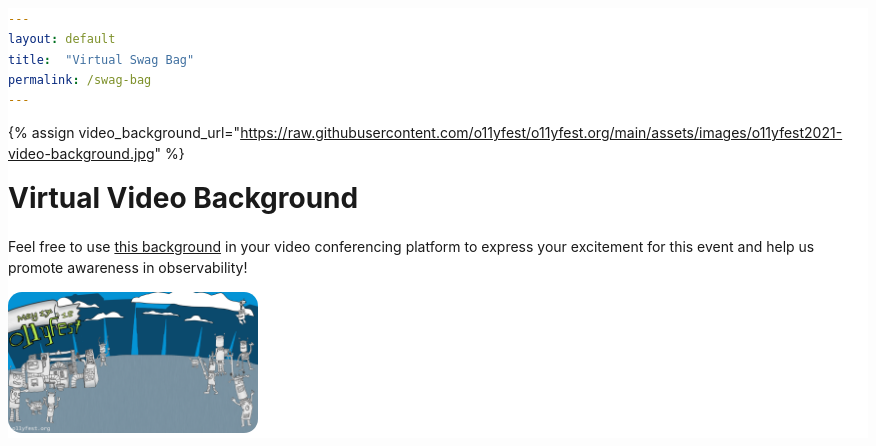 ```yaml
---
layout: default
title:  "Virtual Swag Bag"
permalink: /swag-bag
---
```

{% assign video_background_url="https://raw.githubusercontent.com/o11yfest/o11yfest.org/main/assets/images/o11yfest2021-video-background.jpg" %}

<div class="flexbox" style="align-items:center;">

  <div style="flex:1;min-width:450px;">

<h1 style="margin-top:0px;">Virtual Video Background</h1>

Feel free to use <a href="{{ video_background_url }}" target="_blank">this background</a> in your video conferencing platform to express
 your excitement for this event and help us promote awareness in observability!

  </div>
  <div style="flex:1;min-width:250px;max-width:250px;margin-top:1em;">
    <div style="margin: auto auto;">
    <a href="{{ video_background_url }}" target="_blank"><img src="assets/images/o11yfest2021-video-background.jpg" style="width:100%;border-radius:1em;" /></a>
    </div>
  </div>

</div>
